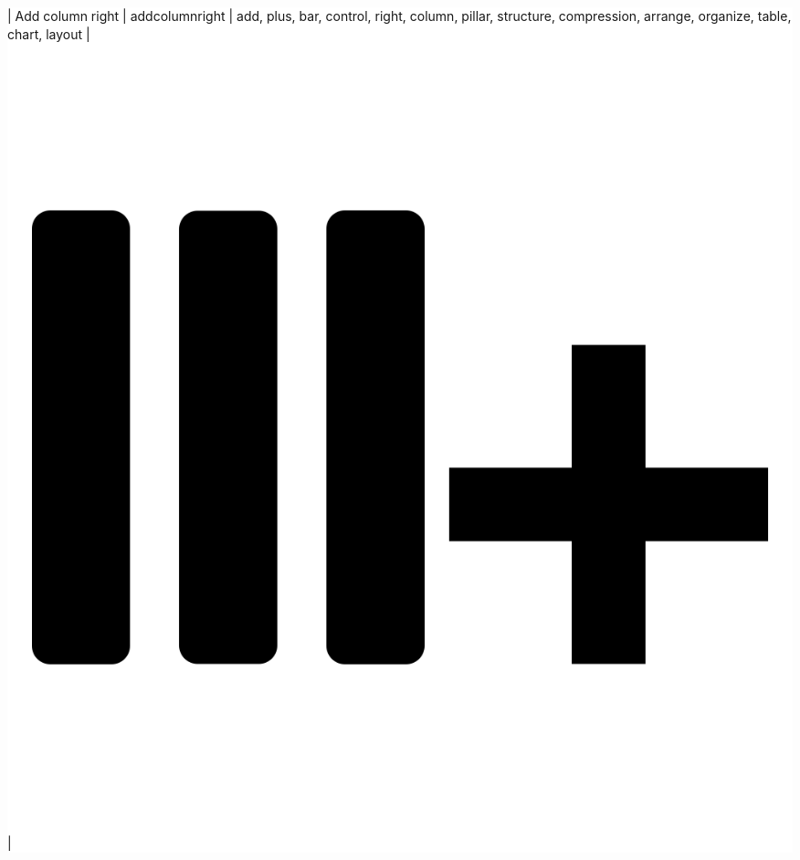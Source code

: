 | Add column right                  | addcolumnright                   | add, plus, bar, control, right, column, pillar, structure, compression, arrange, organize, table, chart, layout                                               | ![](./assets/addcolumnright.svg)                   |
